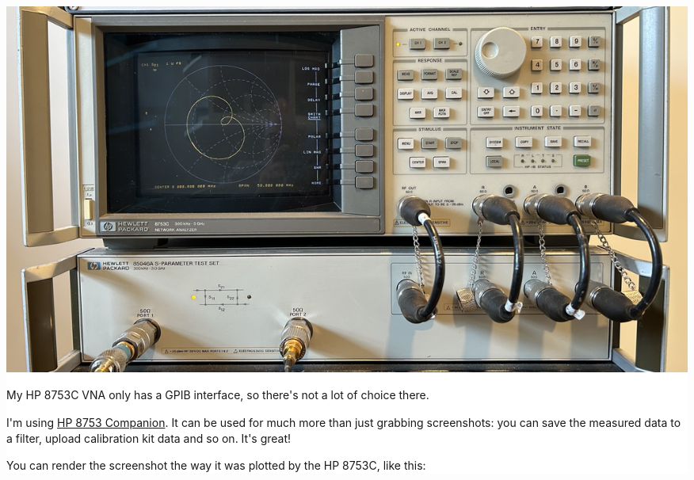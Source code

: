 ![HP8753C](/assets/print_file_conversion/HP8753C.jpg)

My HP 8753C VNA only has a GPIB interface, so there's not a lot of choice there.

I'm using [HP 8753 Companion](https://github.com/VK2BEA/HP8753-Companion). It can be
used for much more than just grabbing screenshots: you can save the measured data to
a filter, upload calibration kit data and so on. It's great!

You can render the screenshot the way it was plotted by the HP 8753C, like this:
